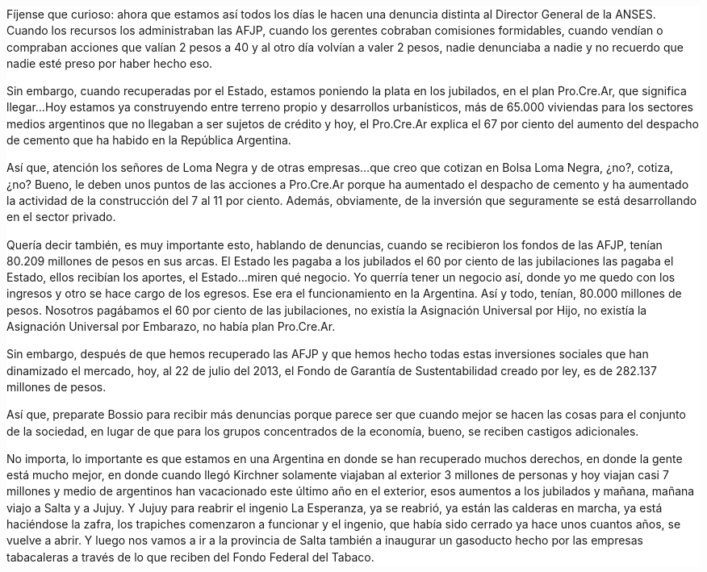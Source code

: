 Fíjense que curioso: ahora que estamos así todos los días le hacen una
denuncia distinta al Director General de la ANSES. Cuando los recursos
los administraban las AFJP, cuando los gerentes cobraban comisiones
formidables, cuando vendían o compraban acciones que valían 2 pesos a 40
y al otro día volvían a valer 2 pesos, nadie denunciaba a nadie y no
recuerdo que nadie esté preso por haber hecho eso.

Sin embargo, cuando recuperadas por el Estado, estamos poniendo la plata
en los jubilados, en el plan Pro.Cre.Ar, que significa llegar…Hoy
estamos ya construyendo entre terreno propio y desarrollos urbanísticos,
más de 65.000 viviendas para los sectores medios argentinos que no
llegaban a ser sujetos de crédito y hoy, el Pro.Cre.Ar explica el 67 por
ciento del aumento del despacho de cemento que ha habido en la República
Argentina.

Así que, atención los señores de Loma Negra y de otras empresas…que creo
que cotizan en Bolsa Loma Negra, ¿no?, cotiza, ¿no? Bueno, le deben unos
puntos de las acciones a Pro.Cre.Ar porque ha aumentado el despacho de
cemento y ha aumentado la actividad de la construcción del 7 al 11 por
ciento. Además, obviamente, de la inversión que seguramente se está
desarrollando en el sector privado.

Quería decir también, es muy importante esto, hablando de denuncias,
cuando se recibieron los fondos de las AFJP, tenían 80.209 millones de
pesos en sus arcas. El Estado les pagaba a los jubilados el 60 por
ciento de las jubilaciones las pagaba el Estado, ellos recibían los
aportes, el Estado…miren qué negocio. Yo querría tener un negocio así,
donde yo me quedo con los ingresos y otro se hace cargo de los egresos.
Ese era el funcionamiento en la Argentina. Así y todo, tenían, 80.000
millones de pesos. Nosotros pagábamos el 60 por ciento de las
jubilaciones, no existía la Asignación Universal por Hijo, no existía la
Asignación Universal por Embarazo, no había plan Pro.Cre.Ar.

Sin embargo, después de que hemos recuperado las AFJP y que hemos hecho
todas estas inversiones sociales que han dinamizado el mercado, hoy, al
22 de julio del 2013, el Fondo de Garantía de Sustentabilidad creado por
ley, es de 282.137 millones de pesos.

Así que, preparate Bossio para recibir más denuncias porque parece ser
que cuando mejor se hacen las cosas para el conjunto de la sociedad, en
lugar de que para los grupos concentrados de la economía, bueno, se
reciben castigos adicionales.

No importa, lo importante es que estamos en una Argentina en donde se
han recuperado muchos derechos, en donde la gente está mucho mejor, en
donde cuando llegó Kirchner solamente viajaban al exterior 3 millones de
personas y hoy viajan casi 7 millones y medio de argentinos han
vacacionado este último año en el exterior, esos aumentos a los
jubilados y mañana, mañana viajo a Salta y a Jujuy. Y Jujuy para reabrir
el ingenio La Esperanza, ya se reabrió, ya están las calderas en marcha,
ya está haciéndose la zafra, los trapiches comenzaron a funcionar y el
ingenio, que había sido cerrado ya hace unos cuantos años, se vuelve a
abrir. Y luego nos vamos a ir a la provincia de Salta también a
inaugurar un gasoducto hecho por las empresas tabacaleras a través de lo
que reciben del Fondo Federal del Tabaco.
